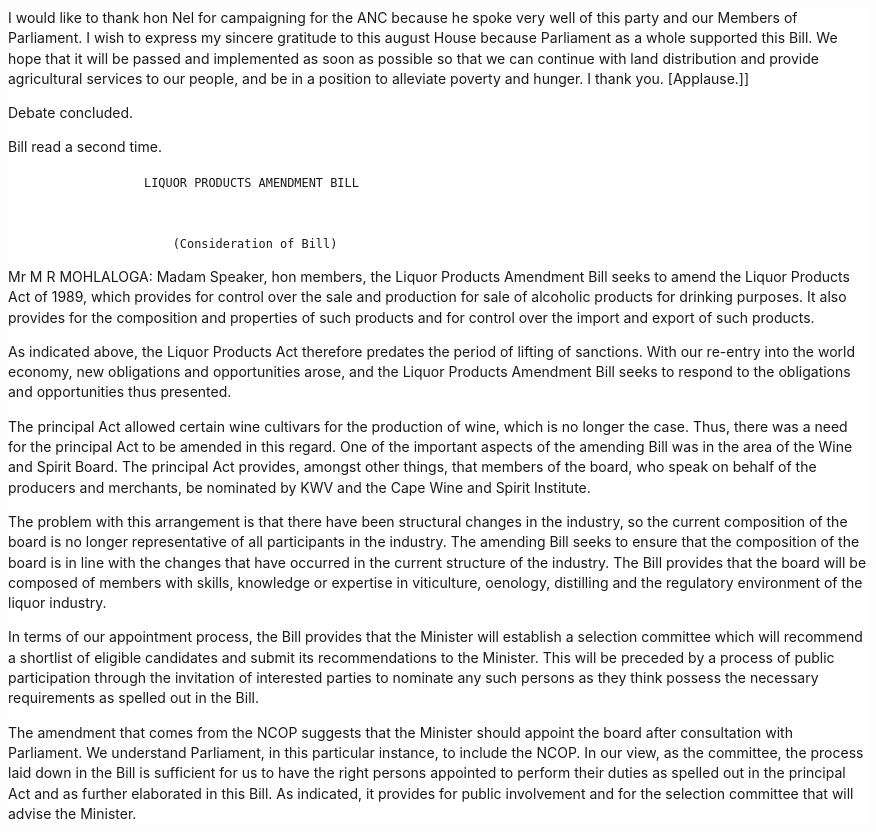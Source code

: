 I would like to thank hon Nel for campaigning for the ANC because he spoke
very well of this party and our Members of Parliament. I wish to express my
sincere gratitude to this august House because Parliament as a whole
supported this Bill. We hope that it will be passed and implemented as soon
as possible so that we can continue with land distribution and provide
agricultural services to our people, and be in a position to alleviate
poverty and hunger. I thank you. [Applause.]]

Debate concluded.

Bill read a second time.


                       LIQUOR PRODUCTS AMENDMENT BILL


                           (Consideration of Bill)

Mr M R MOHLALOGA: Madam Speaker, hon members, the Liquor Products Amendment
Bill seeks to amend the Liquor Products Act of 1989, which provides for
control over the sale and production for sale of alcoholic products for
drinking purposes. It also provides for the composition and properties of
such products and for control over the import and export of such products.

As indicated above, the Liquor Products Act therefore predates the period
of lifting of sanctions. With our re-entry into the world economy, new
obligations and opportunities arose, and the Liquor Products Amendment Bill
seeks to respond to the obligations and opportunities thus presented.

The principal Act allowed certain wine cultivars for the production of
wine, which is no longer the case. Thus, there was a need for the principal
Act to be amended in this regard. One of the important aspects of the
amending Bill was in the area of the Wine and Spirit Board. The principal
Act provides, amongst other things, that members of the board, who speak on
behalf of the producers and merchants, be nominated by KWV and the Cape
Wine and Spirit Institute.

The problem with this arrangement is that there have been structural
changes in the industry, so the current composition of the board is no
longer representative of all participants in the industry. The amending
Bill seeks to ensure that the composition of the board is in line with the
changes that have occurred in the current structure of the industry. The
Bill provides that the board will be composed of members with skills,
knowledge or expertise in viticulture, oenology, distilling and the
regulatory environment of the liquor industry.

In terms of our appointment process, the Bill provides that the Minister
will establish a selection committee which will recommend a shortlist of
eligible candidates and submit its recommendations to the Minister. This
will be preceded by a process of public participation through the
invitation of interested parties to nominate any such persons as they think
possess the necessary requirements as spelled out in the Bill.

The amendment that comes from the NCOP suggests that the Minister should
appoint the board after consultation with Parliament. We understand
Parliament, in this particular instance, to include the NCOP. In our view,
as the committee, the process laid down in the Bill is sufficient for us to
have the right persons appointed to perform their duties as spelled out in
the principal Act and as further elaborated in this Bill. As indicated, it
provides for public involvement and for the selection committee that will
advise the Minister.
